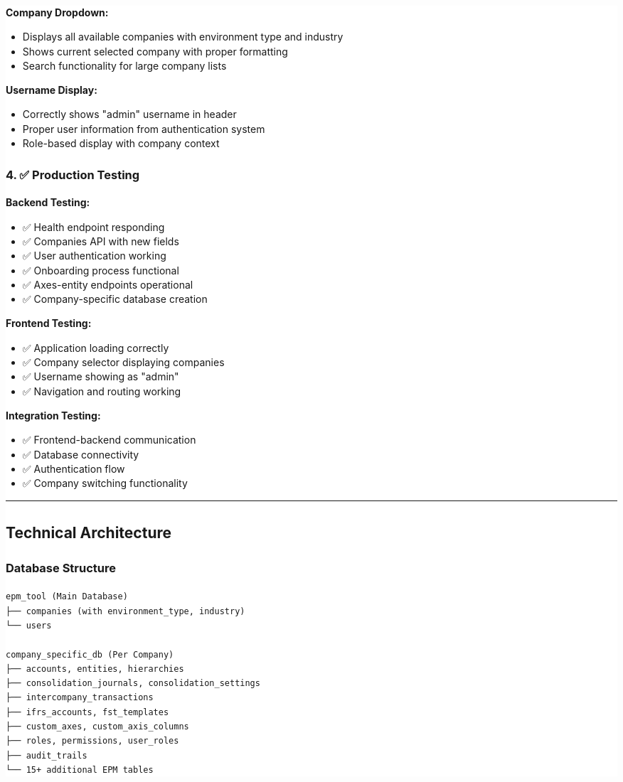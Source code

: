 **Company Dropdown:**
- Displays all available companies with environment type and industry
- Shows current selected company with proper formatting
- Search functionality for large company lists

**Username Display:**
- Correctly shows "admin" username in header
- Proper user information from authentication system
- Role-based display with company context

### 4. ✅ Production Testing

**Backend Testing:**
- ✅ Health endpoint responding
- ✅ Companies API with new fields
- ✅ User authentication working
- ✅ Onboarding process functional
- ✅ Axes-entity endpoints operational
- ✅ Company-specific database creation

**Frontend Testing:**
- ✅ Application loading correctly
- ✅ Company selector displaying companies
- ✅ Username showing as "admin"
- ✅ Navigation and routing working

**Integration Testing:**
- ✅ Frontend-backend communication
- ✅ Database connectivity
- ✅ Authentication flow
- ✅ Company switching functionality

---

## Technical Architecture

### Database Structure
```
epm_tool (Main Database)
├── companies (with environment_type, industry)
└── users

company_specific_db (Per Company)
├── accounts, entities, hierarchies
├── consolidation_journals, consolidation_settings
├── intercompany_transactions
├── ifrs_accounts, fst_templates
├── custom_axes, custom_axis_columns
├── roles, permissions, user_roles
├── audit_trails
└── 15+ additional EPM tables
```
